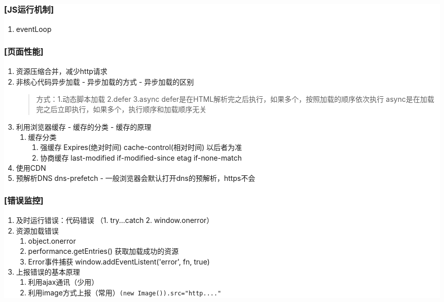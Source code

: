 ### [JS运行机制]
1. eventLoop

### [页面性能]
1. 资源压缩合并，减少http请求
2. 非核心代码异步加载 - 异步加载的方式 - 异步加载的区别
    > 方式：1.动态脚本加载 2.defer 3.async
    > defer是在HTML解析完之后执行，如果多个，按照加载的顺序依次执行
    > async是在加载完之后立即执行，如果多个，执行顺序和加载顺序无关
3. 利用浏览器缓存 - 缓存的分类 - 缓存的原理
    1. 缓存分类
        1. 强缓存 Expires(绝对时间) cache-control(相对时间) 以后者为准
        2. 协商缓存 last-modified if-modified-since  etag if-none-match
4. 使用CDN
5. 预解析DNS dns-prefetch - 一般浏览器会默认打开dns的预解析，https不会
    > <meta http-equiv="x-dns-prefetch-contril" content="on">
    > <link rel="dns-prefetch" href="//host_name_to_prefetch.com">

### [错误监控]
1. 及时运行错误：代码错误 （1. try...catch 2. window.onerror）
2. 资源加载错误
    1. object.onerror 
    2. performance.getEntries()  获取加载成功的资源
    3. Error事件捕获 window.addEventListent('error', fn, true)
3. 上报错误的基本原理
    1. 利用ajax通讯（少用）
    2. 利用image方式上报（常用）`(new Image()).src="http...."`